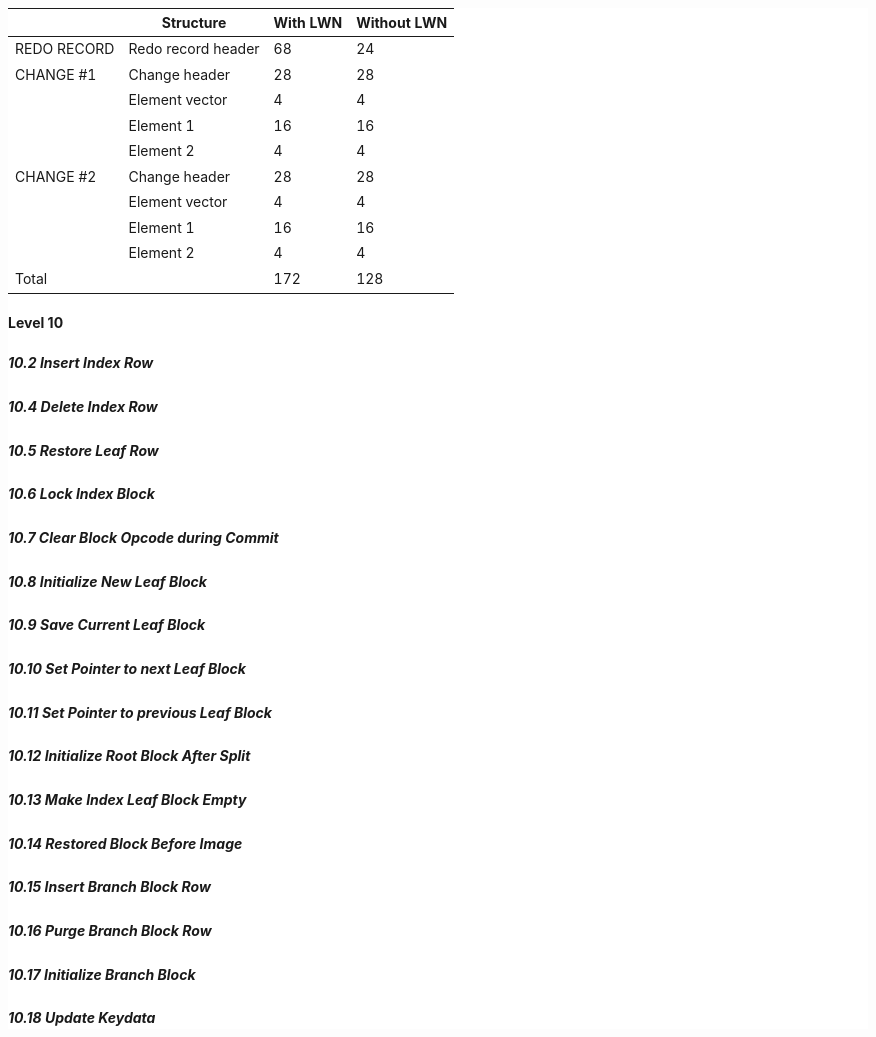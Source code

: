 |             | Structure          | With LWN | Without LWN |
| ----------- | ------------------ | -------- | ----------- |
| REDO RECORD | Redo record header | 68       | 24          |
| CHANGE #1   | Change header      | 28       | 28          |
|             | Element vector     | 4        | 4           |
|             | Element 1          | 16       | 16          |
|             | Element 2          | 4        | 4           |
| CHANGE #2   | Change header      | 28       | 28          |
|             | Element vector     | 4        | 4           |
|             | Element 1          | 16       | 16          |
|             | Element 2          | 4        | 4           |
| Total       |                    | 172      | 128         |

#### Level 10

##### 10.2 Insert Index Row

##### 10.4 Delete Index Row

##### 10.5 Restore Leaf Row

##### 10.6 Lock Index Block

##### 10.7 Clear Block Opcode during Commit

##### 10.8 Initialize New Leaf Block

##### 10.9 Save Current Leaf Block

##### 10.10 Set Pointer to next Leaf Block

##### 10.11 Set Pointer to previous Leaf Block

##### 10.12 Initialize Root Block After Split

##### 10.13 Make Index Leaf Block Empty

##### 10.14 Restored Block Before Image

##### 10.15 Insert Branch Block Row

##### 10.16 Purge Branch Block Row

##### 10.17 Initialize Branch Block

##### 10.18 Update Keydata
